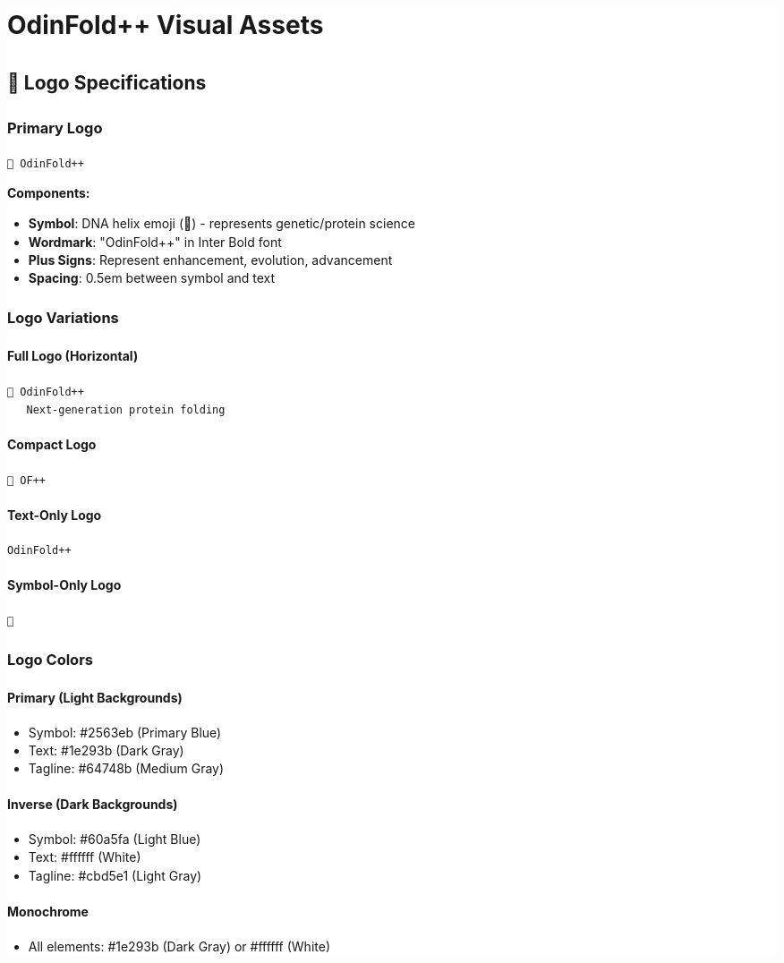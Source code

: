 # OdinFold++ Visual Assets

## 🎨 **Logo Specifications**

### **Primary Logo**
```
🧬 OdinFold++
```

**Components:**
- **Symbol**: DNA helix emoji (🧬) - represents genetic/protein science
- **Wordmark**: "OdinFold++" in Inter Bold font
- **Plus Signs**: Represent enhancement, evolution, advancement
- **Spacing**: 0.5em between symbol and text

### **Logo Variations**

#### **Full Logo (Horizontal)**
```
🧬 OdinFold++
   Next-generation protein folding
```

#### **Compact Logo**
```
🧬 OF++
```

#### **Text-Only Logo**
```
OdinFold++
```

#### **Symbol-Only Logo**
```
🧬
```

### **Logo Colors**

#### **Primary (Light Backgrounds)**
- Symbol: #2563eb (Primary Blue)
- Text: #1e293b (Dark Gray)
- Tagline: #64748b (Medium Gray)

#### **Inverse (Dark Backgrounds)**
- Symbol: #60a5fa (Light Blue)
- Text: #ffffff (White)
- Tagline: #cbd5e1 (Light Gray)

#### **Monochrome**
- All elements: #1e293b (Dark Gray) or #ffffff (White)
